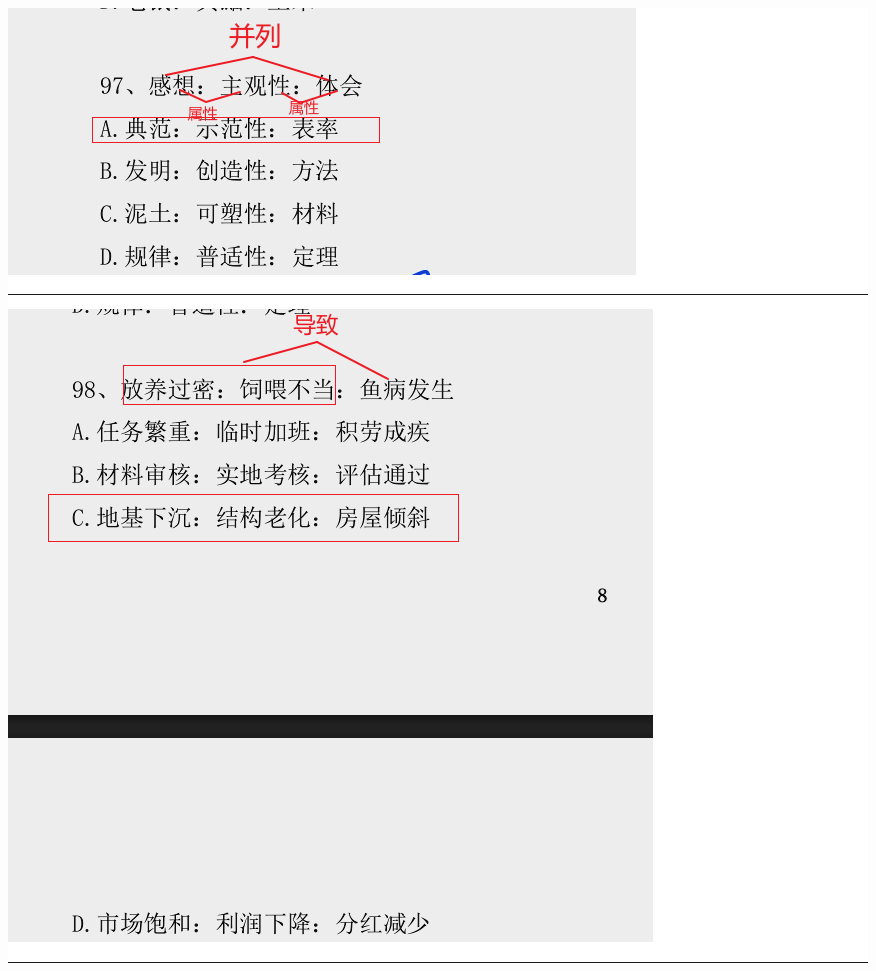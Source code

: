 
![image-20250319175604550](./assets/image-20250319175604550.png)

---

![image-20250319175651221](./assets/image-20250319175651221.png)

---